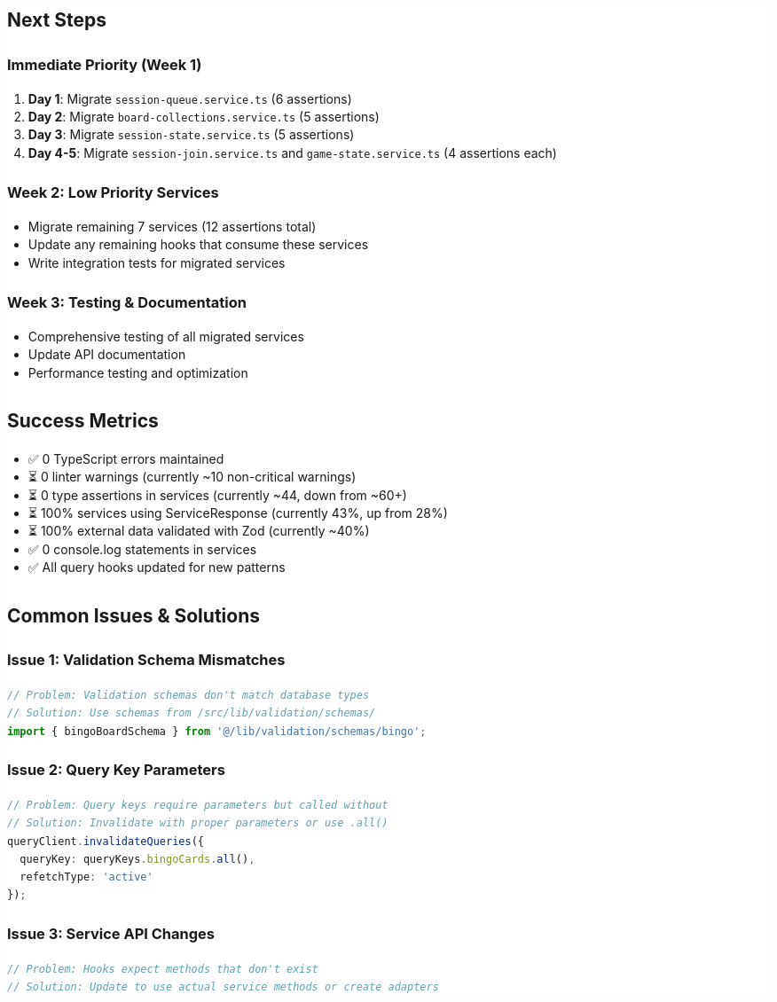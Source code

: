 ## Next Steps

### Immediate Priority (Week 1)
1. **Day 1**: Migrate `session-queue.service.ts` (6 assertions)
2. **Day 2**: Migrate `board-collections.service.ts` (5 assertions)
3. **Day 3**: Migrate `session-state.service.ts` (5 assertions)
4. **Day 4-5**: Migrate `session-join.service.ts` and `game-state.service.ts` (4 assertions each)

### Week 2: Low Priority Services
- Migrate remaining 7 services (12 assertions total)
- Update any remaining hooks that consume these services
- Write integration tests for migrated services

### Week 3: Testing & Documentation
- Comprehensive testing of all migrated services
- Update API documentation
- Performance testing and optimization

## Success Metrics

- ✅ 0 TypeScript errors maintained
- ⏳ 0 linter warnings (currently ~10 non-critical warnings)
- ⏳ 0 type assertions in services (currently ~44, down from ~60+)
- ⏳ 100% services using ServiceResponse (currently 43%, up from 28%)
- ⏳ 100% external data validated with Zod (currently ~40%)
- ✅ 0 console.log statements in services
- ✅ All query hooks updated for new patterns

## Common Issues & Solutions

### Issue 1: Validation Schema Mismatches
```typescript
// Problem: Validation schemas don't match database types
// Solution: Use schemas from /src/lib/validation/schemas/
import { bingoBoardSchema } from '@/lib/validation/schemas/bingo';
```

### Issue 2: Query Key Parameters
```typescript
// Problem: Query keys require parameters but called without
// Solution: Invalidate with proper parameters or use .all()
queryClient.invalidateQueries({ 
  queryKey: queryKeys.bingoCards.all(),
  refetchType: 'active'
});
```

### Issue 3: Service API Changes
```typescript
// Problem: Hooks expect methods that don't exist
// Solution: Update to use actual service methods or create adapters
```
